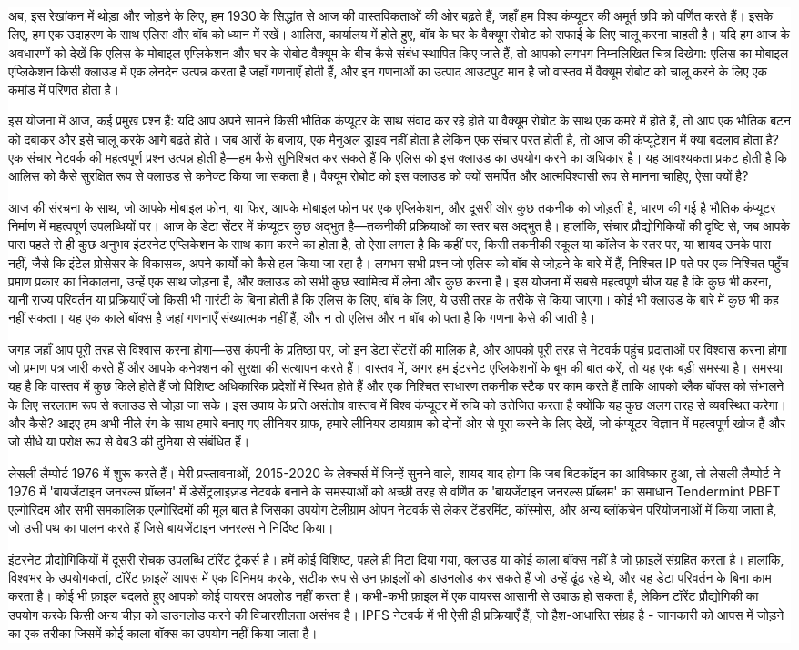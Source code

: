 अब, इस रेखांकन में थोड़ा और जोड़ने के लिए, हम 1930 के सिद्धांत से आज की वास्तविकताओं की ओर बढ़ते हैं, जहाँ हम विश्व कंप्यूटर की अमूर्त छवि को वर्णित करते हैं। इसके लिए, हम एक उदाहरण के साथ एलिस और बॉब को ध्यान में रखें। आलिस, कार्यालय में होते हुए, बॉब के घर के वैक्यूम रोबोट को सफाई के लिए चालू करना चाहती है। यदि हम आज के अवधारणों को देखें कि एलिस के मोबाइल एप्लिकेशन और घर के रोबोट वैक्यूम के बीच कैसे संबंध स्थापित किए जाते हैं, तो आपको लगभग निम्नलिखित चित्र दिखेगा: एलिस का मोबाइल एप्लिकेशन किसी क्लाउड में एक लेनदेन उत्पन्न करता है जहाँ गणनाएँ होती हैं, और इन गणनाओं का उत्पाद आउटपुट मान है जो वास्तव में वैक्यूम रोबोट को चालू करने के लिए एक कमांड में परिणत होता है। 

इस योजना में आज, कई प्रमुख प्रश्न हैं: यदि आप अपने सामने किसी भौतिक कंप्यूटर के साथ संवाद कर रहे होते या वैक्यूम रोबोट के साथ एक कमरे में होते हैं, तो आप एक भौतिक बटन को दबाकर और इसे चालू करके आगे बढ़ते होते। जब आरों के बजाय, एक मैनुअल ड्राइव नहीं होता है लेकिन एक संचार परत होती है, तो आज की कंप्यूटेशन में क्या बदलाव होता है? एक संचार नेटवर्क की महत्वपूर्ण प्रश्न उत्पन्न होती है—हम कैसे सुनिश्चित कर सकते हैं कि एलिस को इस क्लाउड का उपयोग करने का अधिकार है। यह आवश्यकता प्रकट होती है कि आलिस को कैसे सुरक्षित रूप से क्लाउड से कनेक्ट किया जा सकता है। वैक्यूम रोबोट को इस क्लाउड को क्यों समर्पित और आत्मविश्वासी रूप से मानना चाहिए, ऐसा क्यों है?

आज की संरचना के साथ, जो आपके मोबाइल फोन, या फिर, आपके मोबाइल फोन पर एक एप्लिकेशन, और दूसरी ओर कुछ तकनीक को जोड़ती है, धारण की गई है भौतिक कंप्यूटर निर्माण में महत्वपूर्ण उपलब्धियों पर। आज के डेटा सेंटर में कंप्यूटर कुछ अद्भुत है—तकनीकी प्रक्रियाओं का स्तर बस अद्भुत है। हालांकि, संचार प्रौद्योगिकियों की दृष्टि से, जब आपके पास पहले से ही कुछ अनुभव इंटरनेट एप्लिकेशन के साथ काम करने का होता है, तो ऐसा लगता है कि कहीं पर, किसी तकनीकी स्कूल या कॉलेज के स्तर पर, या शायद उनके पास नहीं, जैसे कि इंटेल प्रोसेसर के विकासक, अपने कार्यों को कैसे हल किया जा रहा है। लगभग सभी प्रश्न जो एलिस को बॉब से जोड़ने के बारे में हैं, निश्चित IP पते पर एक निश्चित पहुँच प्रमाण प्रकार का निकालना, उन्हें एक साथ जोड़ना है, और क्लाउड को सभी कुछ स्वामित्व में लेना और कुछ करना है। इस योजना में सबसे महत्वपूर्ण चीज यह है कि कुछ भी करना, यानी राज्य परिवर्तन या प्रक्रियाएँ जो किसी भी गारंटी के बिना होती हैं कि एलिस के लिए, बॉब के लिए, ये उसी तरह के तरीके से किया जाएगा। कोई भी क्लाउड के बारे में कुछ भी कह नहीं सकता। यह एक काले बॉक्स है जहां गणनाएँ संख्यात्मक नहीं हैं, और न तो एलिस और न बॉब को पता है कि गणना कैसे की जाती है।

जगह जहाँ आप पूरी तरह से विश्वास करना होगा—उस कंपनी के प्रतिष्ठा पर, जो इन डेटा सेंटरों की मालिक है, और आपको पूरी तरह से नेटवर्क पहुंच प्रदाताओं पर विश्वास करना होगा जो प्रमाण पत्र जारी करते हैं और आपके कनेक्शन की सुरक्षा की सत्यापन करते हैं। वास्तव में, अगर हम इंटरनेट एप्लिकेशनों के बूम की बात करें, तो यह एक बड़ी समस्या है। समस्या यह है कि वास्तव में कुछ किले होते हैं जो विशिष्ट अधिकारिक प्रदेशों में स्थित होते हैं और एक निश्चित साधारण तकनीक स्टैक पर काम करते हैं ताकि आपको ब्लैक बॉक्स को संभालने के लिए सरलतम रूप से क्लाउड से जोड़ा जा सके। इस उपाय के प्रति असंतोष वास्तव में विश्व कंप्यूटर में रुचि को उत्तेजित करता है क्योंकि यह कुछ अलग तरह से व्यवस्थित करेगा। और कैसे? आइए हम अभी नीले रंग के साथ हमारे बनाए गए लीनियर ग्राफ, हमारे लीनियर डायग्राम को दोनों ओर से पूरा करने के लिए देखें, जो कंप्यूटर विज्ञान में महत्वपूर्ण खोज हैं और जो सीधे या परोक्ष रूप से वेब3 की दुनिया से संबंधित हैं।

लेसली लैम्पोर्ट 1976 में शुरू करते हैं। मेरी प्रस्तावनाओं, 2015-2020 के लेक्चर्स में जिन्हें सुनने वाले, शायद याद होगा कि जब बिटकॉइन का आविष्कार हुआ, तो लेसली लैम्पोर्ट ने 1976 में 'बायजेंटाइन जनरल्स प्रॉब्लम' में डेसेंट्रलाइज़ड नेटवर्क बनाने के समस्याओं को अच्छी तरह से वर्णित क 'बायजेंटाइन जनरल्स प्रॉब्लम' का समाधान Tendermint PBFT एल्गोरिदम और सभी समकालिक एल्गोरिदमों की मूल बात है जिसका उपयोग टेलीग्राम ओपन नेटवर्क से लेकर टेंडरमिंट, कॉस्मोस, और अन्य ब्लॉकचेन परियोजनाओं में किया जाता है, जो उसी पथ का पालन करते हैं जिसे बायजेंटाइन जनरल्स ने निर्दिष्ट किया।

इंटरनेट प्रौद्योगिकियों में दूसरी रोचक उपलब्धि टॉरेंट ट्रैकर्स है। हमें कोई विशिष्ट, पहले ही मिटा दिया गया, क्लाउड या कोई काला बॉक्स नहीं है जो फ़ाइलें संग्रहित करता है। हालांकि, विश्वभर के उपयोगकर्ता, टॉरेंट फ़ाइलें आपस में एक विनिमय करके, सटीक रूप से उन फ़ाइलों को डाउनलोड कर सकते हैं जो उन्हें ढूंढ रहे थे, और यह डेटा परिवर्तन के बिना काम करता है। कोई भी फ़ाइल बदलते हुए आपको कोई वायरस अपलोड नहीं करता है। कभी-कभी फ़ाइल में एक वायरस आसानी से उबाऊ हो सकता है, लेकिन टॉरेंट प्रौद्योगिकी का उपयोग करके किसी अन्य चीज़ को डाउनलोड करने की विचारशीलता असंभव है। IPFS नेटवर्क में भी ऐसी ही प्रक्रियाएँ हैं, जो हैश-आधारित संग्रह है - जानकारी को आपस में जोड़ने का एक तरीका जिसमें कोई काला बॉक्स का उपयोग नहीं किया जाता है।
